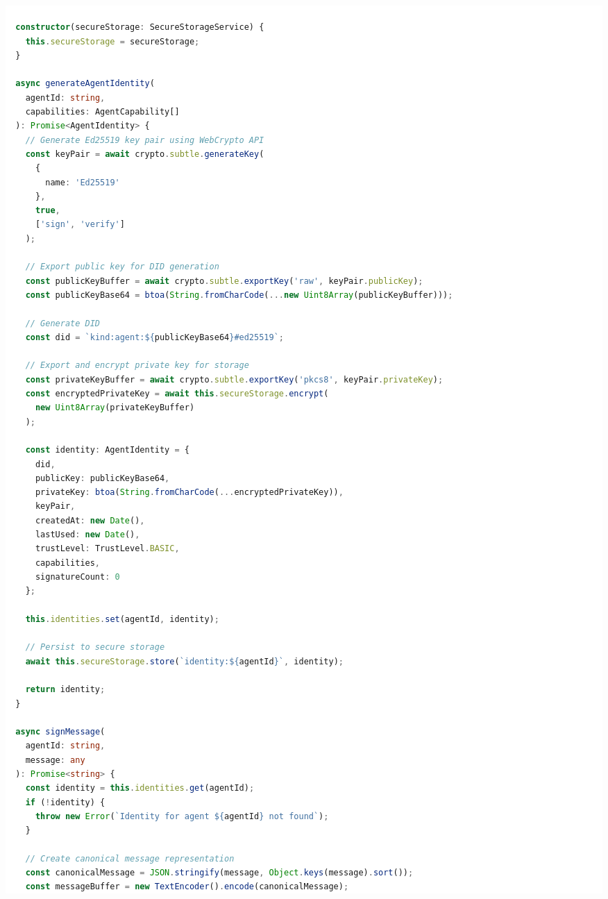 ```typescript
  
  constructor(secureStorage: SecureStorageService) {
    this.secureStorage = secureStorage;
  }
  
  async generateAgentIdentity(
    agentId: string,
    capabilities: AgentCapability[]
  ): Promise<AgentIdentity> {
    // Generate Ed25519 key pair using WebCrypto API
    const keyPair = await crypto.subtle.generateKey(
      {
        name: 'Ed25519'
      },
      true,
      ['sign', 'verify']
    );
    
    // Export public key for DID generation
    const publicKeyBuffer = await crypto.subtle.exportKey('raw', keyPair.publicKey);
    const publicKeyBase64 = btoa(String.fromCharCode(...new Uint8Array(publicKeyBuffer)));
    
    // Generate DID
    const did = `kind:agent:${publicKeyBase64}#ed25519`;
    
    // Export and encrypt private key for storage
    const privateKeyBuffer = await crypto.subtle.exportKey('pkcs8', keyPair.privateKey);
    const encryptedPrivateKey = await this.secureStorage.encrypt(
      new Uint8Array(privateKeyBuffer)
    );
    
    const identity: AgentIdentity = {
      did,
      publicKey: publicKeyBase64,
      privateKey: btoa(String.fromCharCode(...encryptedPrivateKey)),
      keyPair,
      createdAt: new Date(),
      lastUsed: new Date(),
      trustLevel: TrustLevel.BASIC,
      capabilities,
      signatureCount: 0
    };
    
    this.identities.set(agentId, identity);
    
    // Persist to secure storage
    await this.secureStorage.store(`identity:${agentId}`, identity);
    
    return identity;
  }
  
  async signMessage(
    agentId: string,
    message: any
  ): Promise<string> {
    const identity = this.identities.get(agentId);
    if (!identity) {
      throw new Error(`Identity for agent ${agentId} not found`);
    }
    
    // Create canonical message representation
    const canonicalMessage = JSON.stringify(message, Object.keys(message).sort());
    const messageBuffer = new TextEncoder().encode(canonicalMessage);
```